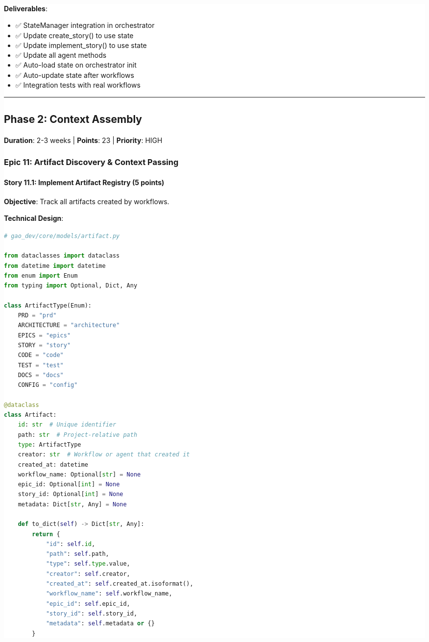 **Deliverables**:
- ✅ StateManager integration in orchestrator
- ✅ Update create_story() to use state
- ✅ Update implement_story() to use state
- ✅ Update all agent methods
- ✅ Auto-load state on orchestrator init
- ✅ Auto-update state after workflows
- ✅ Integration tests with real workflows

---

## Phase 2: Context Assembly

**Duration**: 2-3 weeks | **Points**: 23 | **Priority**: HIGH

### Epic 11: Artifact Discovery & Context Passing

#### Story 11.1: Implement Artifact Registry (5 points)

**Objective**: Track all artifacts created by workflows.

**Technical Design**:

```python
# gao_dev/core/models/artifact.py

from dataclasses import dataclass
from datetime import datetime
from enum import Enum
from typing import Optional, Dict, Any

class ArtifactType(Enum):
    PRD = "prd"
    ARCHITECTURE = "architecture"
    EPICS = "epics"
    STORY = "story"
    CODE = "code"
    TEST = "test"
    DOCS = "docs"
    CONFIG = "config"

@dataclass
class Artifact:
    id: str  # Unique identifier
    path: str  # Project-relative path
    type: ArtifactType
    creator: str  # Workflow or agent that created it
    created_at: datetime
    workflow_name: Optional[str] = None
    epic_id: Optional[int] = None
    story_id: Optional[int] = None
    metadata: Dict[str, Any] = None

    def to_dict(self) -> Dict[str, Any]:
        return {
            "id": self.id,
            "path": self.path,
            "type": self.type.value,
            "creator": self.creator,
            "created_at": self.created_at.isoformat(),
            "workflow_name": self.workflow_name,
            "epic_id": self.epic_id,
            "story_id": self.story_id,
            "metadata": self.metadata or {}
        }
```